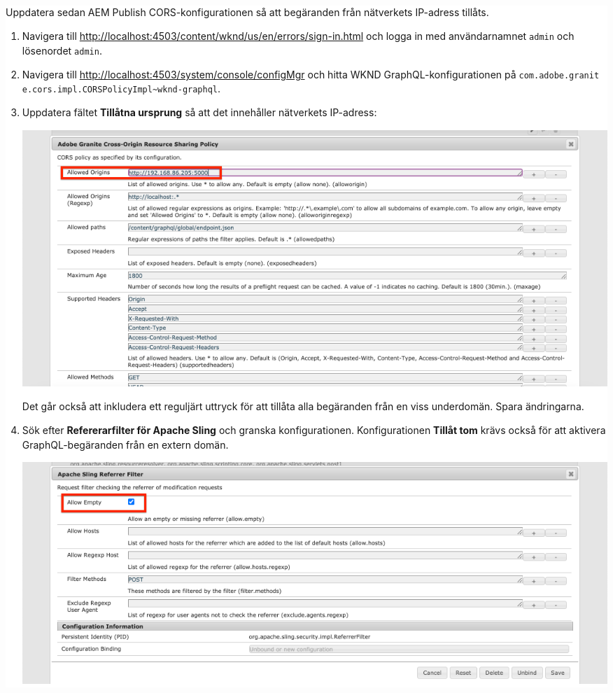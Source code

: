    Uppdatera sedan AEM Publish CORS-konfigurationen så att begäranden från nätverkets IP-adress tillåts.

1. Navigera till [http://localhost:4503/content/wknd/us/en/errors/sign-in.html](http://localhost:4503/content/wknd/us/en/errors/sign-in.html) och logga in med användarnamnet `admin` och lösenordet `admin`.

1. Navigera till [http://localhost:4503/system/console/configMgr](http://localhost:4503/system/console/configMgr) och hitta WKND GraphQL-konfigurationen på `com.adobe.granite.cors.impl.CORSPolicyImpl~wknd-graphql`.

1. Uppdatera fältet **Tillåtna ursprung** så att det innehåller nätverkets IP-adress:

   ![Uppdatera CORS-konfiguration](assets/publish-deployment/cors-update.png)

   Det går också att inkludera ett reguljärt uttryck för att tillåta alla begäranden från en viss underdomän. Spara ändringarna.

1. Sök efter **Refererarfilter för Apache Sling** och granska konfigurationen. Konfigurationen **Tillåt tom** krävs också för att aktivera GraphQL-begäranden från en extern domän.

   ![Sling-referensfilter](assets/publish-deployment/sling-referrer-filter.png)
